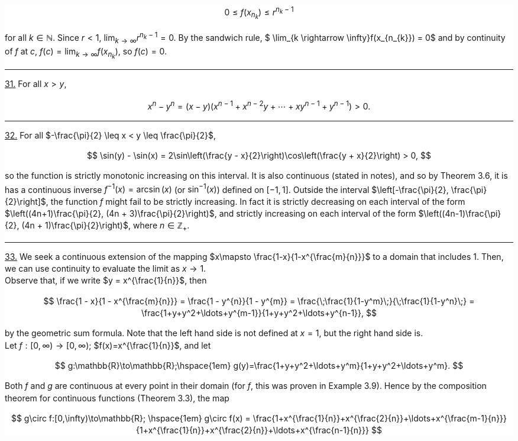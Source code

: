 $$
0 \leq f(x_{n_{k}}) \leq r^{n_{k}-1}
$$

for all $k\in\mathbb{N}$. Since $r < 1$, $\lim_{k\to\infty} r^{n_k-1} =0$. By the sandwich rule, $ \lim_{k \rightarrow \infty}f(x_{n_{k}}) = 0$ and by continuity of $f$ at $c$, $f(c) = \lim_{k \rightarrow \infty}f(x_{n_{k}})$, so $f(c)=0$.

---

[31.](31) For all $x > y$,

$$
x^{n} - y^{n} = (x - y)(x^{n-1} + x^{n-2}y + \cdots + xy^{n-1} + y^{n-1}) > 0.
$$

---

[32.](32) For all $-\frac{\pi}{2} \leq x < y \leq \frac{\pi}{2}$,

$$
\sin(y) - \sin(x) = 2\sin\left(\frac{y - x}{2}\right)\cos\left(\frac{y + x}{2}\right) > 0,
$$

so the function is strictly monotonic increasing on this interval. It is also continuous (stated in notes), and so by Theorem 3.6, it is has a continuous inverse $f^{-1}(x) = \arcsin(x)$ (or $\sin^{-1}(x)$) defined on $[-1, 1]$. Outside the interval $\left[-\frac{\pi}{2}, \frac{\pi}{2}\right]$, the function $f$ might fail to be strictly increasing. In fact it is strictly decreasing on each interval of the form $\left((4n+1)\frac{\pi}{2}, (4n + 3)\frac{\pi}{2}\right)$, and strictly increasing on each interval of the form $\left((4n-1)\frac{\pi}{2}, (4n + 1)\frac{\pi}{2}\right)$, where $n\in\mathbb{Z}_+$.

---

[33.](33) We seek a continuous extension of the mapping $x\mapsto \frac{1-x}{1-x^{\frac{m}{n}}}$ to a domain that includes $1$. Then, we can use continuity to evaluate the limit as $x\rightarrow 1$.
<br>
Observe that, if we write $y = x^{\frac{1}{n}}$, then

$$
\frac{1 - x}{1 - x^{\frac{m}{n}}} = \frac{1 - y^{n}}{1 - y^{m}} = \frac{\;\frac{1}{1-y^m}\;}{\;\frac{1}{1-y^n}\;} = \frac{1+y+y^2+\ldots+y^{m-1}}{1+y+y^2+\ldots+y^{n-1}},
$$

by the geometric sum formula. Note that the left hand side is not defined at $x=1$, but the right hand side is.
<br>
Let $f:[0,\infty)\to[0,\infty)$; $f(x)=x^{\frac{1}{n}}$, and let

$$
g:\mathbb{R}\to\mathbb{R};\hspace{1em} g(y)=\frac{1+y+y^2+\ldots+y^m}{1+y+y^2+\ldots+y^m}.
$$

Both $f$ and $g$ are continuous at every point in their domain (for $f$, this was proven in Example 3.9). Hence by the composition theorem for continuous functions (Theorem 3.3), the map

$$
g\circ f:[0,\infty)\to\mathbb{R}; \hspace{1em} g\circ f(x) = \frac{1+x^{\frac{1}{n}}+x^{\frac{2}{n}}+\ldots+x^{\frac{m-1}{n}}}{1+x^{\frac{1}{n}}+x^{\frac{2}{n}}+\ldots+x^{\frac{n-1}{n}}}
$$
